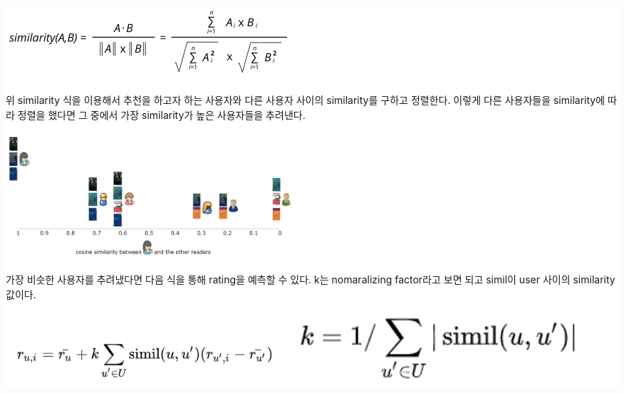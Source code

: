 <img src='/assets/img/Untitled-39db3088-bc63-4006-badb-d9954e780757.png' width="400">

위 similarity 식을 이용해서 추천을 하고자 하는 사용자와 다른 사용자 사이의 similarity를 구하고 정렬한다. 이렇게 다른 사용자들을 similarity에 따라 정렬을 했다면 그 중에서 가장 similarity가 높은 사용자들을 추려낸다. 

<img src='/assets/img/Untitled-ce620a4c-d8f5-4da0-b6f8-7f83580a1e04.png' width="400">

가장 비슷한 사용자를 추려냈다면 다음 식을 통해 rating을 예측할 수 있다. k는 nomaralizing factor라고 보면 되고 simil이 user 사이의 similarity 값이다. 

<img src='/assets/img/Untitled-3d4b9910-c311-423f-b8b9-62cf6cf7b7b8.png' width="400">

<img src='/assets/img/Untitled-016e5dbf-ffc7-44fa-a10b-5c9e39be0bb7.png' width="400">
